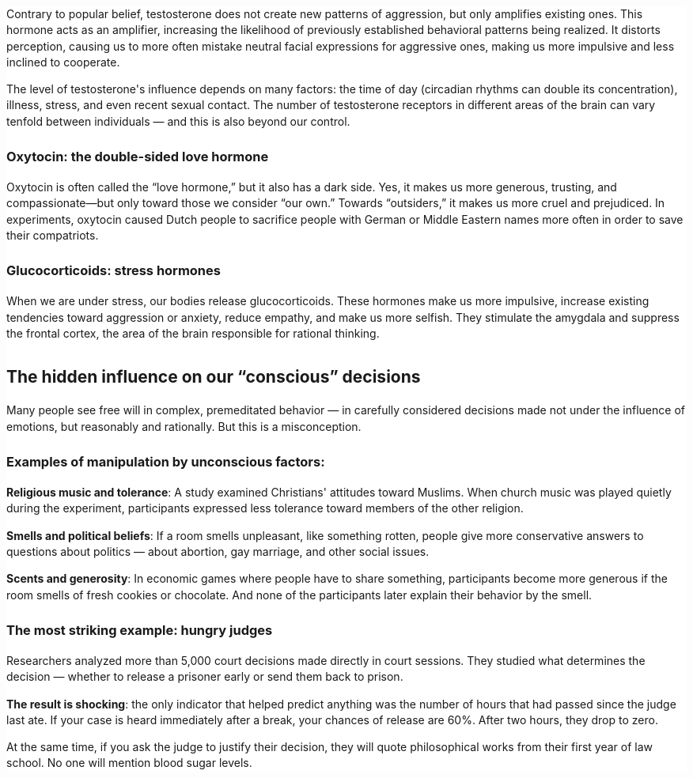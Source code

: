 Contrary to popular belief, testosterone does not create new patterns of aggression, but only amplifies existing ones. This hormone acts as an amplifier, increasing the likelihood of previously established behavioral patterns being realized. It distorts perception, causing us to more often mistake neutral facial expressions for aggressive ones, making us more impulsive and less inclined to cooperate.

The level of testosterone's influence depends on many factors: the time of day (circadian rhythms can double its concentration), illness, stress, and even recent sexual contact. The number of testosterone receptors in different areas of the brain can vary tenfold between individuals — and this is also beyond our control.

### Oxytocin: the double-sided love hormone

Oxytocin is often called the “love hormone,” but it also has a dark side. Yes, it makes us more generous, trusting, and compassionate—but only toward those we consider “our own.” Towards “outsiders,” it makes us more cruel and prejudiced. In experiments, oxytocin caused Dutch people to sacrifice people with German or Middle Eastern names more often in order to save their compatriots.

### Glucocorticoids: stress hormones

When we are under stress, our bodies release glucocorticoids. These hormones make us more impulsive, increase existing tendencies toward aggression or anxiety, reduce empathy, and make us more selfish. They stimulate the amygdala and suppress the frontal cortex, the area of the brain responsible for rational thinking.

## The hidden influence on our “conscious” decisions

Many people see free will in complex, premeditated behavior — in carefully considered decisions made not under the influence of emotions, but reasonably and rationally. But this is a misconception.

### Examples of manipulation by unconscious factors:

**Religious music and tolerance**: A study examined Christians' attitudes toward Muslims. When church music was played quietly during the experiment, participants expressed less tolerance toward members of the other religion.

**Smells and political beliefs**: If a room smells unpleasant, like something rotten, people give more conservative answers to questions about politics — about abortion, gay marriage, and other social issues.

**Scents and generosity**: In economic games where people have to share something, participants become more generous if the room smells of fresh cookies or chocolate. And none of the participants later explain their behavior by the smell.

### The most striking example: hungry judges

Researchers analyzed more than 5,000 court decisions made directly in court sessions. They studied what determines the decision — whether to release a prisoner early or send them back to prison.

**The result is shocking**: the only indicator that helped predict anything was the number of hours that had passed since the judge last ate. If your case is heard immediately after a break, your chances of release are 60%. After two hours, they drop to zero.

At the same time, if you ask the judge to justify their decision, they will quote philosophical works from their first year of law school. No one will mention blood sugar levels.
